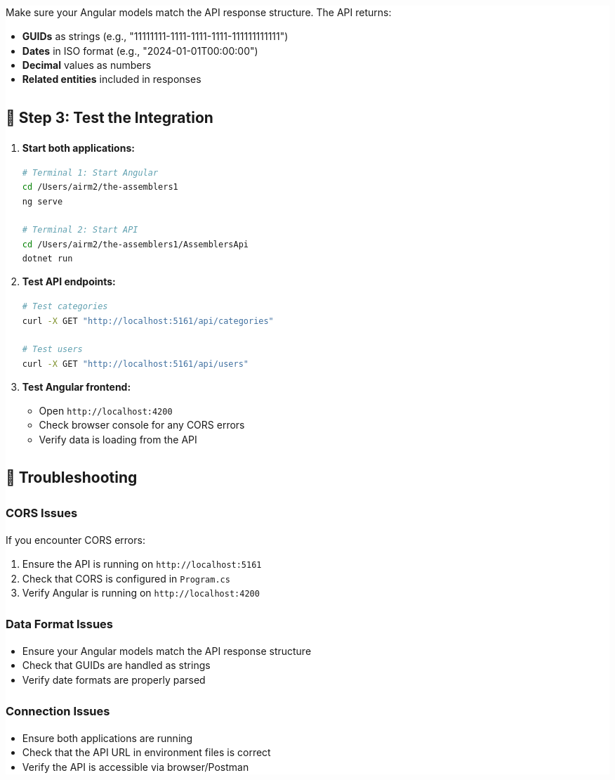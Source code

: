 Make sure your Angular models match the API response structure. The API returns:

- **GUIDs** as strings (e.g., "11111111-1111-1111-1111-111111111111")
- **Dates** in ISO format (e.g., "2024-01-01T00:00:00")
- **Decimal** values as numbers
- **Related entities** included in responses

## 🚀 Step 3: Test the Integration

1. **Start both applications:**
   ```bash
   # Terminal 1: Start Angular
   cd /Users/airm2/the-assemblers1
   ng serve

   # Terminal 2: Start API
   cd /Users/airm2/the-assemblers1/AssemblersApi
   dotnet run
   ```

2. **Test API endpoints:**
   ```bash
   # Test categories
   curl -X GET "http://localhost:5161/api/categories"

   # Test users
   curl -X GET "http://localhost:5161/api/users"
   ```

3. **Test Angular frontend:**
   - Open `http://localhost:4200`
   - Check browser console for any CORS errors
   - Verify data is loading from the API

## 🐛 Troubleshooting

### CORS Issues
If you encounter CORS errors:
1. Ensure the API is running on `http://localhost:5161`
2. Check that CORS is configured in `Program.cs`
3. Verify Angular is running on `http://localhost:4200`

### Data Format Issues
- Ensure your Angular models match the API response structure
- Check that GUIDs are handled as strings
- Verify date formats are properly parsed

### Connection Issues
- Ensure both applications are running
- Check that the API URL in environment files is correct
- Verify the API is accessible via browser/Postman
